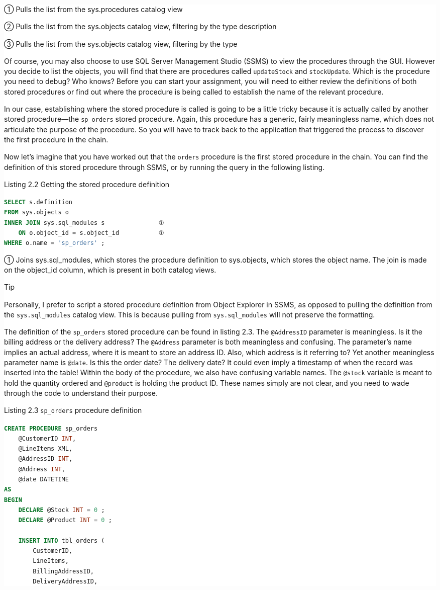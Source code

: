 ① Pulls the list from the sys.procedures catalog view

② Pulls the list from the sys.objects catalog view, filtering by the type description

③ Pulls the list from the sys.objects catalog view, filtering by the type

Of course, you may also choose to use SQL Server Management Studio (SSMS) to view the procedures through the GUI. However you decide to list the objects, you will find that there are procedures called `updateStock` and `stockUpdate`. Which is the procedure you need to debug? Who knows? Before you can start your assignment, you will need to either review the definitions of both stored procedures or find out where the procedure is being called to establish the name of the relevant procedure.

In our case, establishing where the stored procedure is called is going to be a little tricky because it is actually called by another stored procedure—the `sp_orders` stored procedure. Again, this procedure has a generic, fairly meaningless name, which does not articulate the purpose of the procedure. So you will have to track back to the application that triggered the process to discover the first procedure in the chain.

Now let’s imagine that you have worked out that the `orders` procedure is the first stored procedure in the chain. You can find the definition of this stored procedure through SSMS, or by running the query in the following listing.

Listing 2.2 Getting the stored procedure definition

```sql
SELECT s.definition
FROM sys.objects o
INNER JOIN sys.sql_modules s               ①
    ON o.object_id = s.object_id           ①
WHERE o.name = 'sp_orders' ;
```

① Joins sys.sql_modules, which stores the procedure definition to sys.objects, which stores the object name. The join is made on the object_id column, which is present in both catalog views.

> [!TIP]
>
> Personally, I prefer to script a stored procedure definition from Object Explorer in SSMS, as opposed to pulling the definition from the `sys.sql_modules` catalog view. This is because pulling from `sys.sql_modules` will not preserve the formatting.

The definition of the `sp_orders` stored procedure can be found in listing 2.3. The `@AddressID` parameter is meaningless. Is it the billing address or the delivery address? The `@Address` parameter is both meaningless and confusing. The parameter’s name implies an actual address, where it is meant to store an address ID. Also, which address is it referring to? Yet another meaningless parameter name is `@date`. Is this the order date? The delivery date? It could even imply a timestamp of when the record was inserted into the table! Within the body of the procedure, we also have confusing variable names. The `@stock` variable is meant to hold the quantity ordered and `@product` is holding the product ID. These names simply are not clear, and you need to wade through the code to understand their purpose.

Listing 2.3 `sp_orders` procedure definition

```sql
CREATE PROCEDURE sp_orders
    @CustomerID INT,
    @LineItems XML,
    @AddressID INT,
    @Address INT,
    @date DATETIME
AS
BEGIN
    DECLARE @Stock INT = 0 ;
    DECLARE @Product INT = 0 ;

    INSERT INTO tbl_orders (
        CustomerID,
        LineItems,
        BillingAddressID,
        DeliveryAddressID,
```